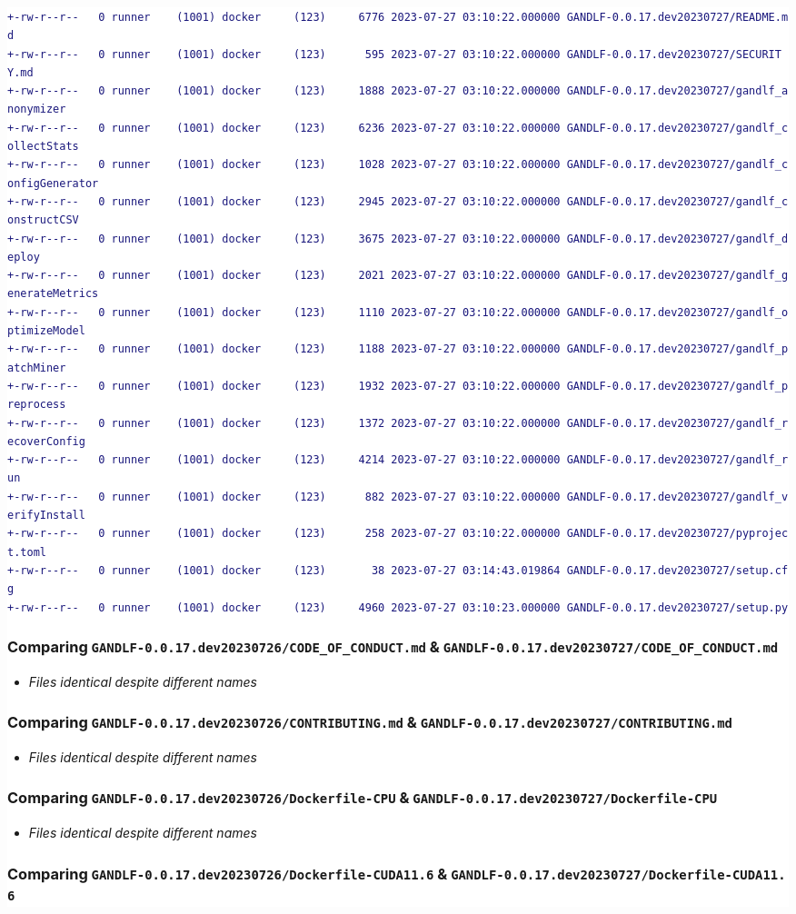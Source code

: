 ```diff
+-rw-r--r--   0 runner    (1001) docker     (123)     6776 2023-07-27 03:10:22.000000 GANDLF-0.0.17.dev20230727/README.md
+-rw-r--r--   0 runner    (1001) docker     (123)      595 2023-07-27 03:10:22.000000 GANDLF-0.0.17.dev20230727/SECURITY.md
+-rw-r--r--   0 runner    (1001) docker     (123)     1888 2023-07-27 03:10:22.000000 GANDLF-0.0.17.dev20230727/gandlf_anonymizer
+-rw-r--r--   0 runner    (1001) docker     (123)     6236 2023-07-27 03:10:22.000000 GANDLF-0.0.17.dev20230727/gandlf_collectStats
+-rw-r--r--   0 runner    (1001) docker     (123)     1028 2023-07-27 03:10:22.000000 GANDLF-0.0.17.dev20230727/gandlf_configGenerator
+-rw-r--r--   0 runner    (1001) docker     (123)     2945 2023-07-27 03:10:22.000000 GANDLF-0.0.17.dev20230727/gandlf_constructCSV
+-rw-r--r--   0 runner    (1001) docker     (123)     3675 2023-07-27 03:10:22.000000 GANDLF-0.0.17.dev20230727/gandlf_deploy
+-rw-r--r--   0 runner    (1001) docker     (123)     2021 2023-07-27 03:10:22.000000 GANDLF-0.0.17.dev20230727/gandlf_generateMetrics
+-rw-r--r--   0 runner    (1001) docker     (123)     1110 2023-07-27 03:10:22.000000 GANDLF-0.0.17.dev20230727/gandlf_optimizeModel
+-rw-r--r--   0 runner    (1001) docker     (123)     1188 2023-07-27 03:10:22.000000 GANDLF-0.0.17.dev20230727/gandlf_patchMiner
+-rw-r--r--   0 runner    (1001) docker     (123)     1932 2023-07-27 03:10:22.000000 GANDLF-0.0.17.dev20230727/gandlf_preprocess
+-rw-r--r--   0 runner    (1001) docker     (123)     1372 2023-07-27 03:10:22.000000 GANDLF-0.0.17.dev20230727/gandlf_recoverConfig
+-rw-r--r--   0 runner    (1001) docker     (123)     4214 2023-07-27 03:10:22.000000 GANDLF-0.0.17.dev20230727/gandlf_run
+-rw-r--r--   0 runner    (1001) docker     (123)      882 2023-07-27 03:10:22.000000 GANDLF-0.0.17.dev20230727/gandlf_verifyInstall
+-rw-r--r--   0 runner    (1001) docker     (123)      258 2023-07-27 03:10:22.000000 GANDLF-0.0.17.dev20230727/pyproject.toml
+-rw-r--r--   0 runner    (1001) docker     (123)       38 2023-07-27 03:14:43.019864 GANDLF-0.0.17.dev20230727/setup.cfg
+-rw-r--r--   0 runner    (1001) docker     (123)     4960 2023-07-27 03:10:23.000000 GANDLF-0.0.17.dev20230727/setup.py
```

### Comparing `GANDLF-0.0.17.dev20230726/CODE_OF_CONDUCT.md` & `GANDLF-0.0.17.dev20230727/CODE_OF_CONDUCT.md`

 * *Files identical despite different names*

### Comparing `GANDLF-0.0.17.dev20230726/CONTRIBUTING.md` & `GANDLF-0.0.17.dev20230727/CONTRIBUTING.md`

 * *Files identical despite different names*

### Comparing `GANDLF-0.0.17.dev20230726/Dockerfile-CPU` & `GANDLF-0.0.17.dev20230727/Dockerfile-CPU`

 * *Files identical despite different names*

### Comparing `GANDLF-0.0.17.dev20230726/Dockerfile-CUDA11.6` & `GANDLF-0.0.17.dev20230727/Dockerfile-CUDA11.6`
